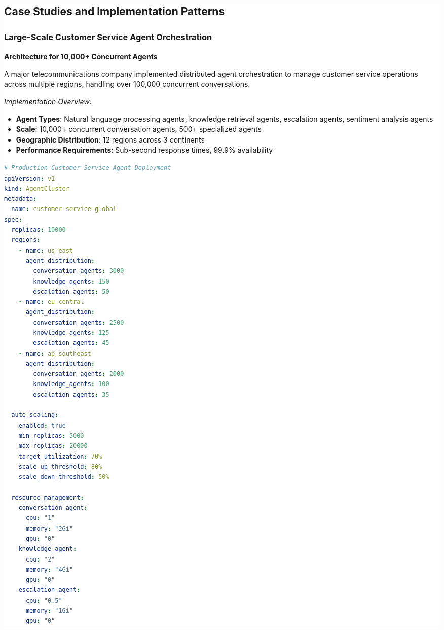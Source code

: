 ## Case Studies and Implementation Patterns

### Large-Scale Customer Service Agent Orchestration

**Architecture for 10,000+ Concurrent Agents**

A major telecommunications company implemented distributed agent orchestration to manage customer service operations across multiple regions, handling over 100,000 concurrent conversations.

*Implementation Overview:*
- **Agent Types**: Natural language processing agents, knowledge retrieval agents, escalation agents, sentiment analysis agents
- **Scale**: 10,000+ concurrent conversation agents, 500+ specialized agents
- **Geographic Distribution**: 12 regions across 3 continents
- **Performance Requirements**: Sub-second response times, 99.9% availability

```yaml
# Production Customer Service Agent Deployment
apiVersion: v1
kind: AgentCluster
metadata:
  name: customer-service-global
spec:
  replicas: 10000
  regions:
    - name: us-east
      agent_distribution:
        conversation_agents: 3000
        knowledge_agents: 150
        escalation_agents: 50
    - name: eu-central
      agent_distribution:
        conversation_agents: 2500
        knowledge_agents: 125
        escalation_agents: 45
    - name: ap-southeast
      agent_distribution:
        conversation_agents: 2000
        knowledge_agents: 100
        escalation_agents: 35
  
  auto_scaling:
    enabled: true
    min_replicas: 5000
    max_replicas: 20000
    target_utilization: 70%
    scale_up_threshold: 80%
    scale_down_threshold: 50%
    
  resource_management:
    conversation_agent:
      cpu: "1"
      memory: "2Gi"
      gpu: "0"
    knowledge_agent:
      cpu: "2"
      memory: "4Gi"
      gpu: "0"
    escalation_agent:
      cpu: "0.5"
      memory: "1Gi"
      gpu: "0"
```
